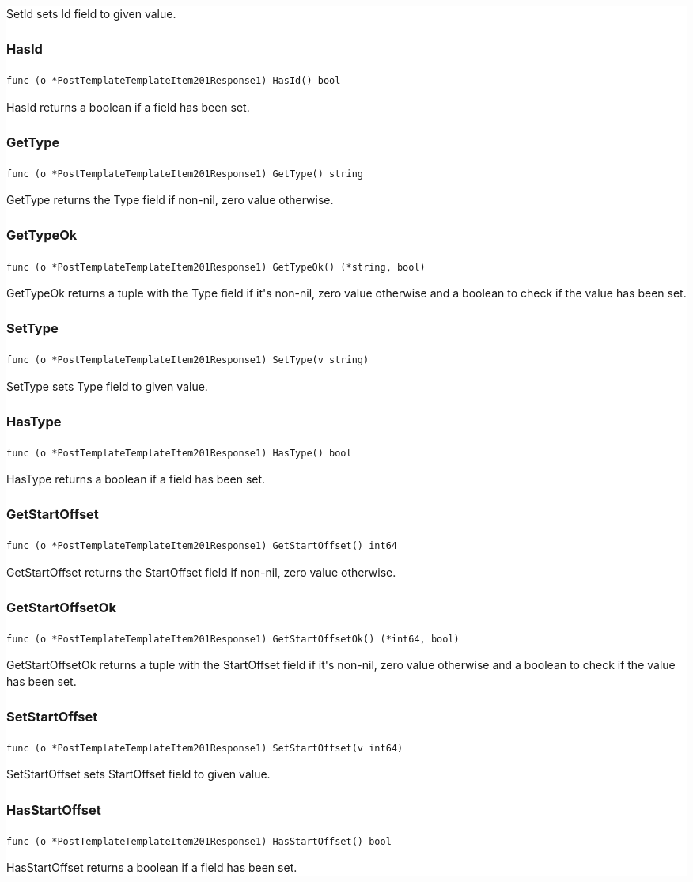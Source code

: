 SetId sets Id field to given value.

### HasId

`func (o *PostTemplateTemplateItem201Response1) HasId() bool`

HasId returns a boolean if a field has been set.

### GetType

`func (o *PostTemplateTemplateItem201Response1) GetType() string`

GetType returns the Type field if non-nil, zero value otherwise.

### GetTypeOk

`func (o *PostTemplateTemplateItem201Response1) GetTypeOk() (*string, bool)`

GetTypeOk returns a tuple with the Type field if it's non-nil, zero value otherwise
and a boolean to check if the value has been set.

### SetType

`func (o *PostTemplateTemplateItem201Response1) SetType(v string)`

SetType sets Type field to given value.

### HasType

`func (o *PostTemplateTemplateItem201Response1) HasType() bool`

HasType returns a boolean if a field has been set.

### GetStartOffset

`func (o *PostTemplateTemplateItem201Response1) GetStartOffset() int64`

GetStartOffset returns the StartOffset field if non-nil, zero value otherwise.

### GetStartOffsetOk

`func (o *PostTemplateTemplateItem201Response1) GetStartOffsetOk() (*int64, bool)`

GetStartOffsetOk returns a tuple with the StartOffset field if it's non-nil, zero value otherwise
and a boolean to check if the value has been set.

### SetStartOffset

`func (o *PostTemplateTemplateItem201Response1) SetStartOffset(v int64)`

SetStartOffset sets StartOffset field to given value.

### HasStartOffset

`func (o *PostTemplateTemplateItem201Response1) HasStartOffset() bool`

HasStartOffset returns a boolean if a field has been set.
